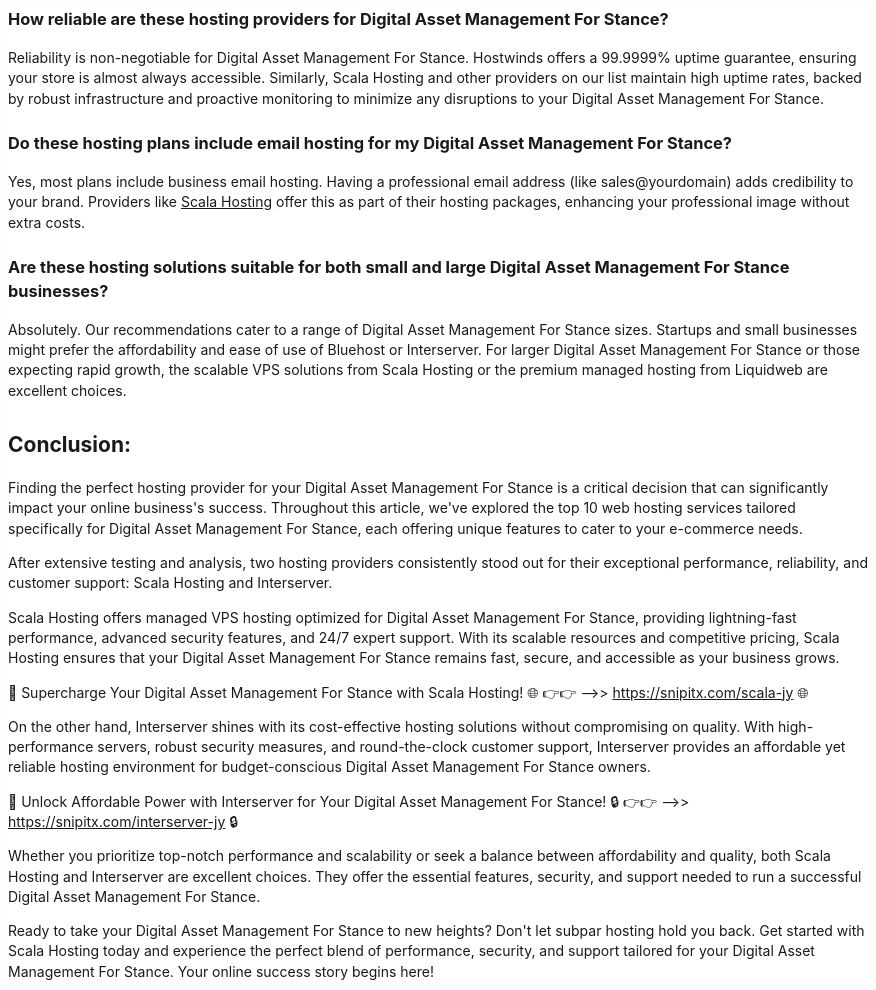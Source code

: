 ### How reliable are these hosting providers for Digital Asset Management For Stance? 
Reliability is non-negotiable for Digital Asset Management For Stance. Hostwinds offers a 99.9999% uptime guarantee, ensuring your store is almost always accessible. Similarly, Scala Hosting and other providers on our list maintain high uptime rates, backed by robust infrastructure and proactive monitoring to minimize any disruptions to your Digital Asset Management For Stance.

### Do these hosting plans include email hosting for my Digital Asset Management For Stance? 
Yes, most plans include business email hosting. Having a professional email address (like sales@yourdomain) adds credibility to your brand. Providers like [Scala Hosting](https://snipitx.com/scala-jy) offer this as part of their hosting packages, enhancing your professional image without extra costs.

### Are these hosting solutions suitable for both small and large Digital Asset Management For Stance businesses? 
Absolutely. Our recommendations cater to a range of Digital Asset Management For Stance sizes. Startups and small businesses might prefer the affordability and ease of use of Bluehost or Interserver. For larger Digital Asset Management For Stance or those expecting rapid growth, the scalable VPS solutions from Scala Hosting or the premium managed hosting from Liquidweb are excellent choices.

## Conclusion:

Finding the perfect hosting provider for your Digital Asset Management For Stance is a critical decision that can significantly impact your online business's success. Throughout this article, we've explored the top 10 web hosting services tailored specifically for Digital Asset Management For Stance, each offering unique features to cater to your e-commerce needs.

After extensive testing and analysis, two hosting providers consistently stood out for their exceptional performance, reliability, and customer support: Scala Hosting and Interserver.

Scala Hosting offers managed VPS hosting optimized for Digital Asset Management For Stance, providing lightning-fast performance, advanced security features, and 24/7 expert support. With its scalable resources and competitive pricing, Scala Hosting ensures that your Digital Asset Management For Stance remains fast, secure, and accessible as your business grows.

🚀 Supercharge Your Digital Asset Management For Stance with Scala Hosting! 🌐
👉👉 -->> https://snipitx.com/scala-jy 🌐

On the other hand, Interserver shines with its cost-effective hosting solutions without compromising on quality. With high-performance servers, robust security measures, and round-the-clock customer support, Interserver provides an affordable yet reliable hosting environment for budget-conscious Digital Asset Management For Stance owners.

💸 Unlock Affordable Power with Interserver for Your Digital Asset Management For Stance! 🔒
👉👉 -->> https://snipitx.com/interserver-jy 🔒

Whether you prioritize top-notch performance and scalability or seek a balance between affordability and quality, both Scala Hosting and Interserver are excellent choices. They offer the essential features, security, and support needed to run a successful Digital Asset Management For Stance.

Ready to take your Digital Asset Management For Stance to new heights? Don't let subpar hosting hold you back. Get started with Scala Hosting today and experience the perfect blend of performance, security, and support tailored for your Digital Asset Management For Stance. Your online success story begins here!
